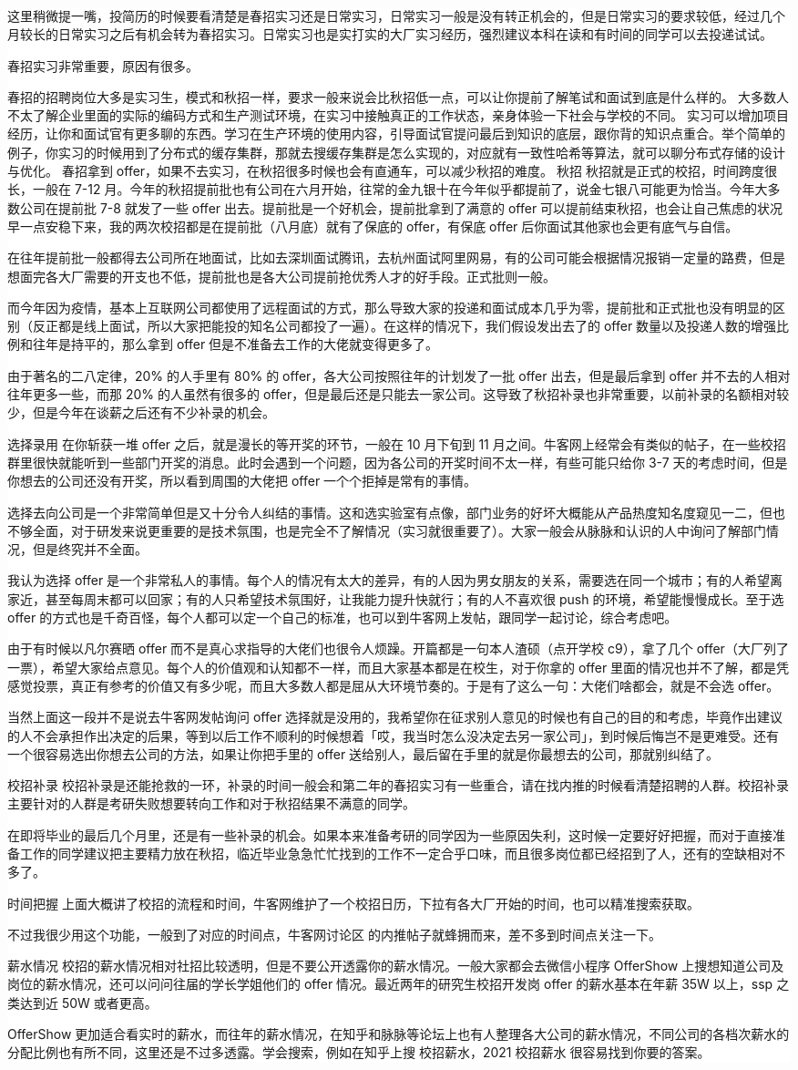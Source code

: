 这里稍微提一嘴，投简历的时候要看清楚是春招实习还是日常实习，日常实习一般是没有转正机会的，但是日常实习的要求较低，经过几个月较长的日常实习之后有机会转为春招实习。日常实习也是实打实的大厂实习经历，强烈建议本科在读和有时间的同学可以去投递试试。

春招实习非常重要，原因有很多。

春招的招聘岗位大多是实习生，模式和秋招一样，要求一般来说会比秋招低一点，可以让你提前了解笔试和面试到底是什么样的。
大多数人不太了解企业里面的实际的编码方式和生产测试环境，在实习中接触真正的工作状态，亲身体验一下社会与学校的不同。
实习可以增加项目经历，让你和面试官有更多聊的东西。学习在生产环境的使用内容，引导面试官提问最后到知识的底层，跟你背的知识点重合。举个简单的例子，你实习的时候用到了分布式的缓存集群，那就去搜缓存集群是怎么实现的，对应就有一致性哈希等算法，就可以聊分布式存储的设计与优化。
春招拿到 offer，如果不去实习，在秋招很多时候也会有直通车，可以减少秋招的难度。
秋招
秋招就是正式的校招，时间跨度很长，一般在 7-12 月。今年的秋招提前批也有公司在六月开始，往常的金九银十在今年似乎都提前了，说金七银八可能更为恰当。今年大多数公司在提前批 7-8 就发了一些 offer 出去。提前批是一个好机会，提前批拿到了满意的 offer 可以提前结束秋招，也会让自己焦虑的状况早一点安稳下来，我的两次校招都是在提前批（八月底）就有了保底的 offer，有保底 offer 后你面试其他家也会更有底气与自信。

在往年提前批一般都得去公司所在地面试，比如去深圳面试腾讯，去杭州面试阿里网易，有的公司可能会根据情况报销一定量的路费，但是想面完各大厂需要的开支也不低，提前批也是各大公司提前抢优秀人才的好手段。正式批则一般。

而今年因为疫情，基本上互联网公司都使用了远程面试的方式，那么导致大家的投递和面试成本几乎为零，提前批和正式批也没有明显的区别（反正都是线上面试，所以大家把能投的知名公司都投了一遍）。在这样的情况下，我们假设发出去了的 offer 数量以及投递人数的增强比例和往年是持平的，那么拿到 offer 但是不准备去工作的大佬就变得更多了。

由于著名的二八定律，20% 的人手里有 80% 的 offer，各大公司按照往年的计划发了一批 offer 出去，但是最后拿到 offer 并不去的人相对往年更多一些，而那 20% 的人虽然有很多的 offer，但是最后还是只能去一家公司。这导致了秋招补录也非常重要，以前补录的名额相对较少，但是今年在谈薪之后还有不少补录的机会。

选择录用
在你斩获一堆 offer 之后，就是漫长的等开奖的环节，一般在 10 月下旬到 11 月之间。牛客网上经常会有类似的帖子，在一些校招群里很快就能听到一些部门开奖的消息。此时会遇到一个问题，因为各公司的开奖时间不太一样，有些可能只给你 3-7 天的考虑时间，但是你想去的公司还没有开奖，所以看到周围的大佬把 offer 一个个拒掉是常有的事情。

选择去向公司是一个非常简单但是又十分令人纠结的事情。这和选实验室有点像，部门业务的好坏大概能从产品热度知名度窥见一二，但也不够全面，对于研发来说更重要的是技术氛围，也是完全不了解情况（实习就很重要了）。大家一般会从脉脉和认识的人中询问了解部门情况，但是终究并不全面。

我认为选择 offer 是一个非常私人的事情。每个人的情况有太大的差异，有的人因为男女朋友的关系，需要选在同一个城市；有的人希望离家近，甚至每周末都可以回家；有的人只希望技术氛围好，让我能力提升快就行；有的人不喜欢很 push 的环境，希望能慢慢成长。至于选 offer 的方式也是千奇百怪，每个人都可以定一个自己的标准，也可以到牛客网上发帖，跟同学一起讨论，综合考虑吧。

由于有时候以凡尔赛晒 offer 而不是真心求指导的大佬们也很令人烦躁。开篇都是一句本人渣硕（点开学校 c9），拿了几个 offer（大厂列了一票），希望大家给点意见。每个人的价值观和认知都不一样，而且大家基本都是在校生，对于你拿的 offer 里面的情况也并不了解，都是凭感觉投票，真正有参考的价值又有多少呢，而且大多数人都是屈从大环境节奏的。于是有了这么一句：大佬们啥都会，就是不会选 offer。

当然上面这一段并不是说去牛客网发帖询问 offer 选择就是没用的，我希望你在征求别人意见的时候也有自己的目的和考虑，毕竟作出建议的人不会承担作出决定的后果，等到以后工作不顺利的时候想着「哎，我当时怎么没决定去另一家公司」，到时候后悔岂不是更难受。还有一个很容易选出你想去公司的方法，如果让你把手里的 offer 送给别人，最后留在手里的就是你最想去的公司，那就别纠结了。

校招补录
校招补录是还能抢救的一环，补录的时间一般会和第二年的春招实习有一些重合，请在找内推的时候看清楚招聘的人群。校招补录主要针对的人群是考研失败想要转向工作和对于秋招结果不满意的同学。

在即将毕业的最后几个月里，还是有一些补录的机会。如果本来准备考研的同学因为一些原因失利，这时候一定要好好把握，而对于直接准备工作的同学建议把主要精力放在秋招，临近毕业急急忙忙找到的工作不一定合乎口味，而且很多岗位都已经招到了人，还有的空缺相对不多了。

时间把握
上面大概讲了校招的流程和时间，牛客网维护了一个校招日历，下拉有各大厂开始的时间，也可以精准搜索获取。


不过我很少用这个功能，一般到了对应的时间点，牛客网讨论区 的内推帖子就蜂拥而来，差不多到时间点关注一下。

薪水情况
校招的薪水情况相对社招比较透明，但是不要公开透露你的薪水情况。一般大家都会去微信小程序 OfferShow 上搜想知道公司及岗位的薪水情况，还可以问问往届的学长学姐他们的 offer 情况。最近两年的研究生校招开发岗 offer 的薪水基本在年薪 35W 以上，ssp 之类达到近 50W 或者更高。

OfferShow 更加适合看实时的薪水，而往年的薪水情况，在知乎和脉脉等论坛上也有人整理各大公司的薪水情况，不同公司的各档次薪水的分配比例也有所不同，这里还是不过多透露。学会搜索，例如在知乎上搜 校招薪水，2021 校招薪水 很容易找到你要的答案。
